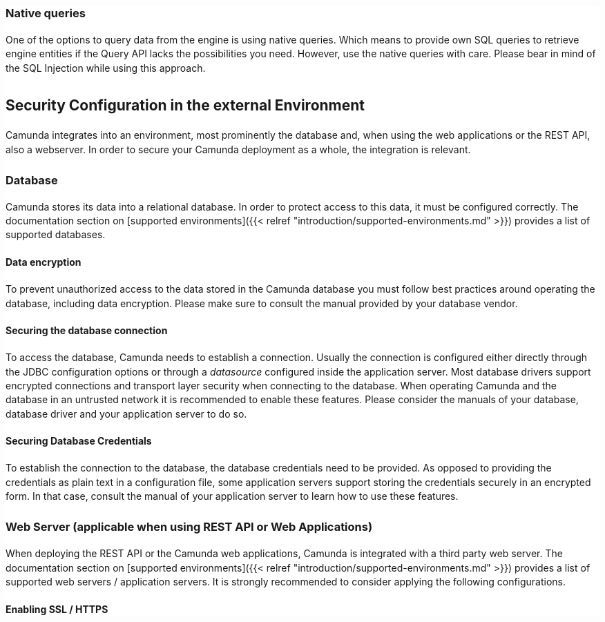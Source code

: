 ### Native queries

One of the options to query data from the engine is using native queries. Which means to provide own SQL queries to retrieve engine entities if the Query API lacks the possibilities you need.
However, use the native queries with care. Please bear in mind of the SQL Injection while using this approach.


## Security Configuration in the external Environment

Camunda integrates into an environment, most prominently the database and, when using the web applications or the REST API, also a webserver. In order to secure your Camunda deployment as a whole, the integration is relevant.

### Database

Camunda stores its data into a relational database. In order to protect access to this data, it must be configured correctly.
The documentation section on [supported environments]({{< relref "introduction/supported-environments.md" >}}) provides a list of supported databases.

#### Data encryption

To prevent unauthorized access to the data stored in the Camunda database you must follow best practices around operating the database, including data encryption. Please make sure to consult the manual provided by your database vendor.

#### Securing the database connection

To access the database, Camunda needs to establish a connection. Usually the connection is configured either directly through the JDBC configuration options or through a _datasource_ configured inside the application server. Most database drivers support encrypted connections and transport layer security when connecting to the database. When operating Camunda and the database in an untrusted network it is recommended to enable these features. Please consider the manuals of your database, database driver and your application server to do so.

#### Securing Database Credentials

To establish the connection to the database, the database credentials need to be provided. As opposed to providing the credentials as plain text in a configuration file, some application servers support storing the credentials securely in an encrypted form. In that case, consult the manual of your application server to learn how to use these features.

### Web Server (applicable when using REST API or Web Applications)

When deploying the REST API or the Camunda web applications, Camunda is integrated with a third party web server. The documentation section on [supported environments]({{< relref "introduction/supported-environments.md" >}}) provides a list of supported web servers / application servers.
It is strongly recommended to consider applying the following configurations.

#### Enabling SSL / HTTPS
